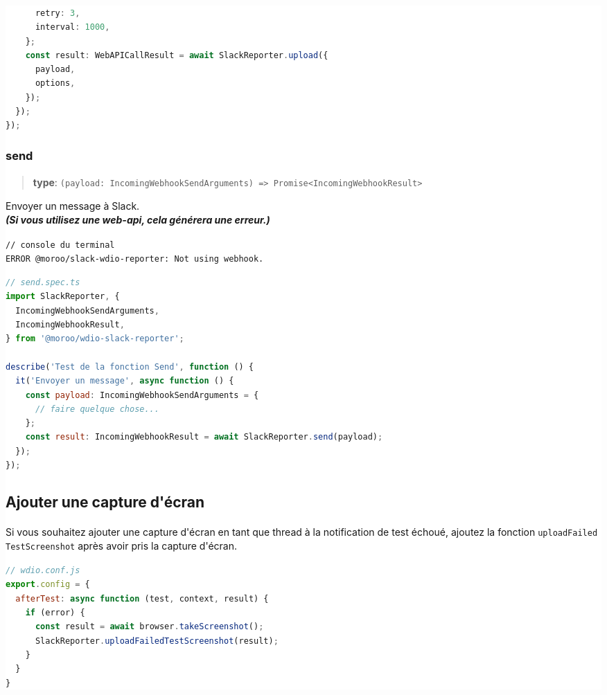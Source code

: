 ```js
      retry: 3,
      interval: 1000,
    };
    const result: WebAPICallResult = await SlackReporter.upload({
      payload,
      options,
    });
  });
});
```

### send

> **type**: `(payload: IncomingWebhookSendArguments) => Promise<IncomingWebhookResult>`

Envoyer un message à Slack.  
_**(Si vous utilisez une web-api, cela générera une erreur.)**_

```bash
// console du terminal
ERROR @moroo/slack-wdio-reporter: Not using webhook.
```

```js
// send.spec.ts
import SlackReporter, {
  IncomingWebhookSendArguments,
  IncomingWebhookResult,
} from '@moroo/wdio-slack-reporter';

describe('Test de la fonction Send', function () {
  it('Envoyer un message', async function () {
    const payload: IncomingWebhookSendArguments = {
      // faire quelque chose...
    };
    const result: IncomingWebhookResult = await SlackReporter.send(payload);
  });
});
```

## Ajouter une capture d'écran

Si vous souhaitez ajouter une capture d'écran en tant que thread à la notification de test échoué, ajoutez la fonction `uploadFailedTestScreenshot` après avoir pris la capture d'écran.

```js
// wdio.conf.js
export.config = {
  afterTest: async function (test, context, result) {
    if (error) {
      const result = await browser.takeScreenshot();
      SlackReporter.uploadFailedTestScreenshot(result);
    }
  }
}
```
